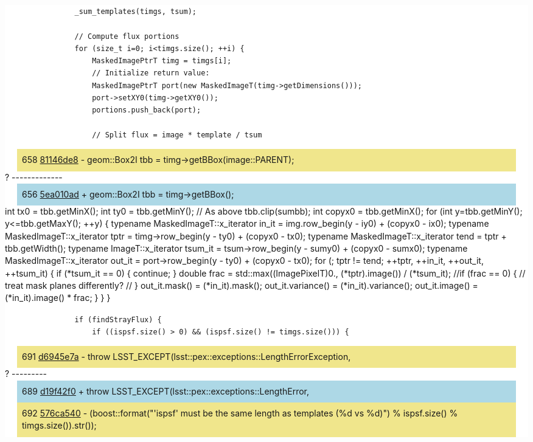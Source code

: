                     _sum_templates(timgs, tsum);
                
                    // Compute flux portions
                    for (size_t i=0; i<timgs.size(); ++i) {
                        MaskedImagePtrT timg = timgs[i];
                        // Initialize return value:
                        MaskedImagePtrT port(new MaskedImageT(timg->getDimensions()));
                        port->setXY0(timg->getXY0());
                        portions.push_back(port);
                
                        // Split flux = image * template / tsum
<div style="background-color:Khaki; margin-left: 20px; margin-right: 20px; padding-bottom: 8px; padding-left: 8px; padding-right: 8px; padding-top: 8px;">
658  <a href="#81146de8">81146de8</a> -         geom::Box2I tbb = timg->getBBox(image::PARENT);</div>
              ?                                         -------------
<div style="background-color:LightBlue; margin-left: 20px; margin-right: 20px; padding-bottom: 8px; padding-left: 8px; padding-right: 8px; padding-top: 8px;">
656  <a href="#5ea010ad">5ea010ad</a> +         geom::Box2I tbb = timg->getBBox();</div>
                        int tx0 = tbb.getMinX();
                        int ty0 = tbb.getMinY();
                        // As above
                        tbb.clip(sumbb);
                        int copyx0 = tbb.getMinX();
                        for (int y=tbb.getMinY(); y<=tbb.getMaxY(); ++y) {
                            typename MaskedImageT::x_iterator in_it =
                                img.row_begin(y - iy0) + (copyx0 - ix0);
                            typename MaskedImageT::x_iterator tptr =
                                timg->row_begin(y - ty0) + (copyx0 - tx0);
                            typename MaskedImageT::x_iterator tend = tptr + tbb.getWidth();
                            typename ImageT::x_iterator tsum_it =
                                tsum->row_begin(y - sumy0) + (copyx0 - sumx0);
                            typename MaskedImageT::x_iterator out_it =
                                port->row_begin(y - ty0) + (copyx0 - tx0);
                            for (; tptr != tend; ++tptr, ++in_it, ++out_it, ++tsum_it) {
                                if (*tsum_it == 0) {
                                    continue;
                                }
                                double frac = std::max((ImagePixelT)0., (*tptr).image()) / (*tsum_it);
                                //if (frac == 0) {
                                // treat mask planes differently?
                                // }
                                out_it.mask()     = (*in_it).mask();
                                out_it.variance() = (*in_it).variance();
                                out_it.image()    = (*in_it).image() * frac;
                            }
                        }
                    }
                
                    if (findStrayFlux) {
                        if ((ispsf.size() > 0) && (ispsf.size() != timgs.size())) {
<div style="background-color:Khaki; margin-left: 20px; margin-right: 20px; padding-bottom: 8px; padding-left: 8px; padding-right: 8px; padding-top: 8px;">
691  <a href="#d6945e7a">d6945e7a</a> -             throw LSST_EXCEPT(lsst::pex::exceptions::LengthErrorException,</div>
              ?                                                                 ---------
<div style="background-color:LightBlue; margin-left: 20px; margin-right: 20px; padding-bottom: 8px; padding-left: 8px; padding-right: 8px; padding-top: 8px;">
689  <a href="#d19f42f0">d19f42f0</a> +             throw LSST_EXCEPT(lsst::pex::exceptions::LengthError,</div>
<div style="background-color:Khaki; margin-left: 20px; margin-right: 20px; padding-bottom: 8px; padding-left: 8px; padding-right: 8px; padding-top: 8px;">
692  <a href="#576ca540">576ca540</a> -                               (boost::format("'ispsf' must be the same length as templates (%d vs %d)") % ispsf.size() % timgs.size()).str());</div>